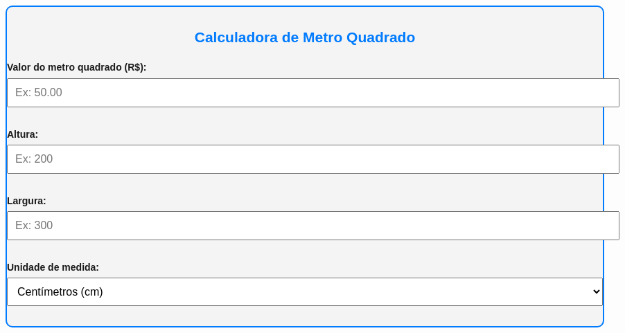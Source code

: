<!DOCTYPE html>
<html lang="pt-BR">
<head>
  <meta charset="UTF-8">
  <title>Calculadora de Metro Quadrado</title>
  <style>
    body {
      font-family: Arial, sans-serif;
      max-width: 500px;
      margin: 30px auto;
      padding: 20px;
      border: 2px solid #007bff;
      border-radius: 10px;
      background: #f4f4f4;
    }
    h2 {
      text-align: center;
      color: #007bff;
    }
    label {
      font-weight: bold;
      margin-top: 10px;
      display: block;
    }
    input, select {
      width: 100%;
      padding: 10px;
      margin: 5px 0 15px;
      font-size: 16px;
    }
    #resultado {
      background: #e2f7e2;
      padding: 12px;
      font-weight: bold;
      font-size: 18px;
      border-radius: 5px;
    }
  </style>
</head>
<body>

  <h2>Calculadora de Metro Quadrado</h2>

  <label for="valorMetro">Valor do metro quadrado (R$):</label>
  <input type="number" id="valorMetro" step="0.01" placeholder="Ex: 50.00">

  <label for="altura">Altura:</label>
  <input type="number" id="altura" step="0.01" placeholder="Ex: 200">

  <label for="largura">Largura:</label>
  <input type="number" id="largura" step="0.01" placeholder="Ex: 300">

  <label for="unidade">Unidade de medida:</label>
  <select id="unidade">
    <option value="mm">Milímetros (mm)</option>
    <option value="cm" selected>Centímetros (cm)</option>
    <option value="m">Metros (m)</option>
  </select>
